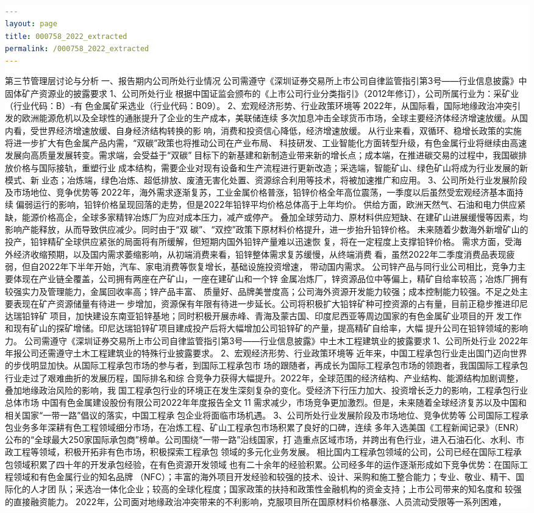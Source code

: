```yaml
---
layout: page
title: 000758_2022_extracted
permalink: /000758_2022_extracted
---
```


第三节管理层讨论与分析
一、报告期内公司所处行业情况
公司需遵守《深圳证券交易所上市公司自律监管指引第3号——行业信息披露》中固体矿产资源业的披露要求
1、公司所处行业
根据中国证监会颁布的《上市公司行业分类指引》（2012年修订），公司所属行业为：采矿业（行业代码：B）-有
色金属矿采选业（行业代码：B09）。
2、宏观经济形势、行业政策环境等
2022年，从国际看，国际地缘政治冲突引发的欧洲能源危机以及全球性的通胀提升了企业的生产成本，美联储连续
多次加息冲击全球货币市场，全球主要经济体经济增速放缓。从国内看，受世界经济增速放缓、自身经济结构转换的影
响，消费和投资信心降低，经济增速放缓。
从行业来看，双循环、稳增长政策的实施将进一步扩大有色金属产品内需，“双碳”政策也将推动公司在产业布局、
科技研发、工业智能化方面转型升级，有色金属行业将继续由高速发展向高质量发展转变。需求端，会受益于“双碳”
目标下的新基建和新制造业带来新的增长点；成本端，在推进碳交易的过程中，我国碳排放价格与国际接轨，重塑行业
成本结构，需要企业对现有设备和生产流程进行更新改造；采选端，智能矿山、绿色矿山将成为行业发展的新模式、新
业态；冶炼端，绿色冶炼、超低排放、废渣无害化处置、资源综合利用等技术，将被加速推广和应用。
3、公司所处行业发展阶段及市场地位、竞争优势等
2022年，海外需求逐渐复苏，工业金属价格普涨，铅锌价格全年高位震荡，一季度以后虽然受宏观经济基本面持续
偏弱运行的影响，铅锌价格呈现回落的走势，但是2022年铅锌平均价格总体高于上年均价。
供给方面，欧洲天然气、石油和电力供应紧缺，能源价格高企，全球多家精锌冶炼厂为应对成本压力，减产或停产。
叠加全球劳动力、原材料供应短缺、在建矿山进展缓慢等因素，均影响产能释放，从而导致供应减少。同时由于“双
碳”、“双控”政策下原材料价格提升，进一步抬升铅锌价格。
未来随着少数海外新增矿山的投产，铅锌精矿全球供应紧张的局面将有所缓解，但短期内国外铅锌产量难以迅速恢
复，将在一定程度上支撑铅锌价格。
需求方面，受海外经济收缩预期，以及国内需求萎缩影响，从初端消费来看，铅锌整体需求复苏缓慢，从终端消费
看，虽然2022年二季度消费品表现疲弱，但自2022年下半年开始，汽车、家电消费等恢复增长，基础设施投资增速，
带动国内需求。
公司锌产品与同行业公司相比，竞争力主要体现在产业链全覆盖，公司拥有两座在产矿山，一座在建矿山和一个锌
金属冶炼厂，锌资源品位中等偏上，精矿自给率较高；冶炼厂拥有较强实力及管理能力，金属回收率高；锌产品丰富、
质量好、品牌美誉度高；公司海外资源开发能力较强；成本控制能力较强。不足之处主要表现在矿产资源储量有待进一
步增加，资源保有年限有待进一步延长。公司将积极扩大铅锌矿种可控资源的占有量，目前正稳步推进印尼达瑞铅锌矿
项目，加快建设东南亚铅锌基地；同时积极开展赤峰、青海及蒙古国、印度尼西亚等周边国家的有色金属矿业项目的开
发工作和现有矿山的探矿增储。印尼达瑞铅锌矿项目建成投产后将大幅增加公司铅锌矿的产量，提高精矿自给率，大幅
提升公司在铅锌领域的影响力。
公司需遵守《深圳证券交易所上市公司自律监管指引第3号——行业信息披露》中土木工程建筑业的披露要求
1、公司所处行业
2022年年报公司还需遵守土木工程建筑业的特殊行业披露要求。
2、宏观经济形势、行业政策环境等
近年来，中国工程承包行业走出国门迈向世界的步伐明显加快。从国际工程承包市场的参与者，到国际工程承包市
场的跟随者，再成长为国际工程承包市场的领跑者，我国国际工程承包行业走过了艰难曲折的发展历程，国际排名和综
合竞争力获得大幅提升。2022年，全球范围的经济结构、产业结构、能源结构加剧调整，叠加地缘政治风险的影响，我
国工程承包行业的环境正在发生深刻复杂的变化。受经济下行压力加大、投资增长乏力的影响，工程承包行业总体市场
中国有色金属建设股份有限公司2022年年度报告全文
11
需求减少，市场竞争更加激烈。但是，未来随着全球经济复苏以及中国和相关国家“一带一路”倡议的落实，中国工程承
包企业将面临市场机遇。
3、公司所处行业发展阶段及市场地位、竞争优势等
公司国际工程承包业务多年深耕有色工程领域细分市场，在冶炼工程、矿山工程承包市场积累了良好的口碑，连续
多年入选美国《工程新闻记录》（ENR）公布的“全球最大250家国际承包商”榜单。公司围绕“一带一路”沿线国家，打
造重点区域市场，并跨出有色行业，进入石油石化、水利、市政工程等领域，积极开拓非有色市场，积极探索工程承包
领域的多元化业务发展。
相比国内工程承包领域的公司，公司已经在国际工程承包领域积累了四十年的开发承包经验，在有色资源开发领域
也有二十余年的经验积累。公司经多年的运作逐渐形成如下竞争优势：在国际工程领域和有色金属行业的知名品牌
（NFC）；丰富的海外项目开发经验和较强的技术、设计、采购和施工整合能力；专业、敬业、精干、国际化的人才团
队；采选冶一体化企业；较高的全球化程度；国家政策的扶持和政策性金融机构的资金支持；上市公司带来的知名度和
较强的直接融资能力。
2022年，公司面对地缘政治冲突带来的不利影响，克服项目所在国原材料价格暴涨、人员流动受限等一系列困难，